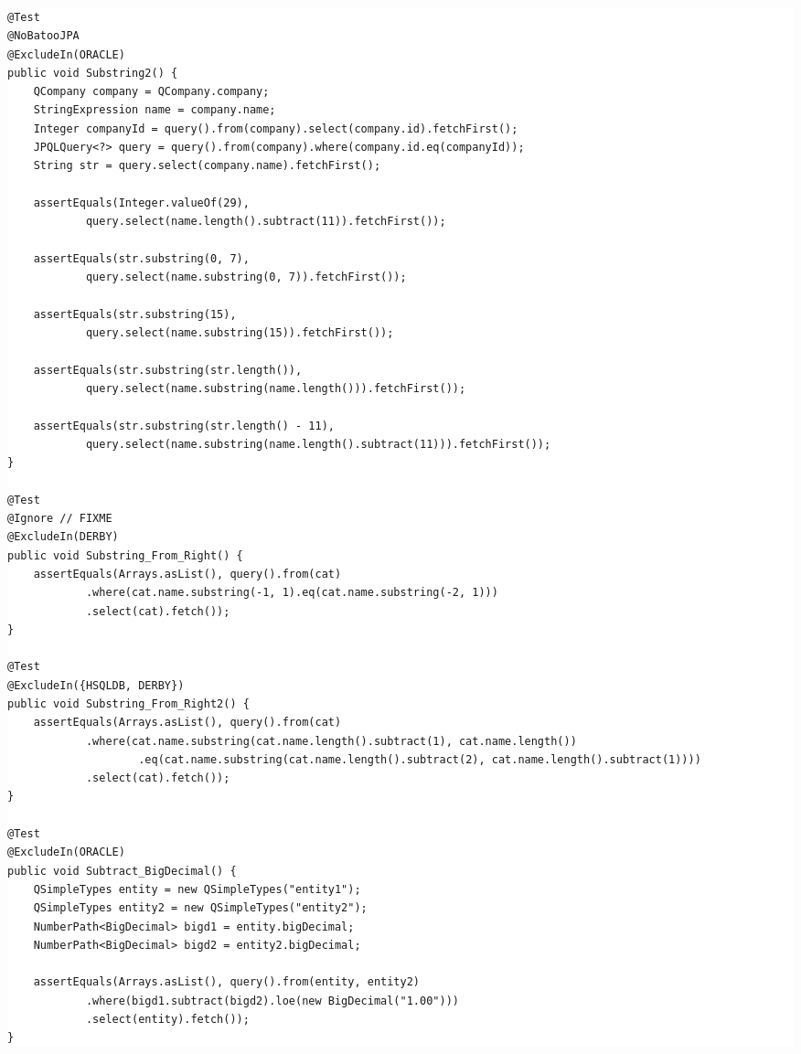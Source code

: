     @Test
    @NoBatooJPA
    @ExcludeIn(ORACLE)
    public void Substring2() {
        QCompany company = QCompany.company;
        StringExpression name = company.name;
        Integer companyId = query().from(company).select(company.id).fetchFirst();
        JPQLQuery<?> query = query().from(company).where(company.id.eq(companyId));
        String str = query.select(company.name).fetchFirst();

        assertEquals(Integer.valueOf(29),
                query.select(name.length().subtract(11)).fetchFirst());

        assertEquals(str.substring(0, 7),
                query.select(name.substring(0, 7)).fetchFirst());

        assertEquals(str.substring(15),
                query.select(name.substring(15)).fetchFirst());

        assertEquals(str.substring(str.length()),
                query.select(name.substring(name.length())).fetchFirst());

        assertEquals(str.substring(str.length() - 11),
                query.select(name.substring(name.length().subtract(11))).fetchFirst());
    }

    @Test
    @Ignore // FIXME
    @ExcludeIn(DERBY)
    public void Substring_From_Right() {
        assertEquals(Arrays.asList(), query().from(cat)
                .where(cat.name.substring(-1, 1).eq(cat.name.substring(-2, 1)))
                .select(cat).fetch());
    }

    @Test
    @ExcludeIn({HSQLDB, DERBY})
    public void Substring_From_Right2() {
        assertEquals(Arrays.asList(), query().from(cat)
                .where(cat.name.substring(cat.name.length().subtract(1), cat.name.length())
                        .eq(cat.name.substring(cat.name.length().subtract(2), cat.name.length().subtract(1))))
                .select(cat).fetch());
    }

    @Test
    @ExcludeIn(ORACLE)
    public void Subtract_BigDecimal() {
        QSimpleTypes entity = new QSimpleTypes("entity1");
        QSimpleTypes entity2 = new QSimpleTypes("entity2");
        NumberPath<BigDecimal> bigd1 = entity.bigDecimal;
        NumberPath<BigDecimal> bigd2 = entity2.bigDecimal;

        assertEquals(Arrays.asList(), query().from(entity, entity2)
                .where(bigd1.subtract(bigd2).loe(new BigDecimal("1.00")))
                .select(entity).fetch());
    }
